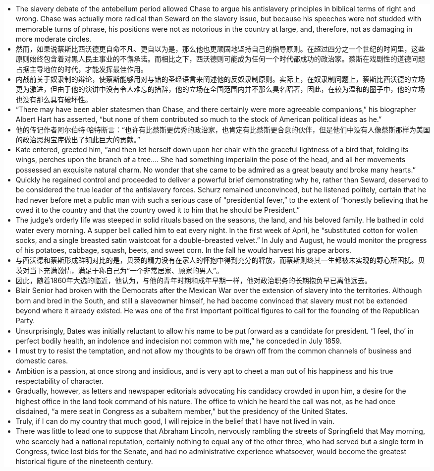 - The slavery debate of the antebellum period allowed Chase to argue his antislavery principles in biblical terms of right and wrong. Chase was actually more radical than Seward on the slavery issue, but because his speeches were not studded with memorable turns of phrase, his positions were not as notorious in the country at large, and, therefore, not as damaging in more moderate circles.
- 然而，如果说蔡斯比西沃德更自命不凡、更自以为是，那么他也更顽固地坚持自己的指导原则。在超过四分之一个世纪的时间里，这些原则始终包含着对黑人民主事业的不懈承诺。而相比之下，西沃德则可能成为任何一个时代都成功的政治家。蔡斯在戏剧性的道德问题占据主导地位的时代，才能发挥最佳作用。
- 内战前关于奴隶制的辩论，使蔡斯能够用对与错的圣经语言来阐述他的反奴隶制原则。实际上，在奴隶制问题上，蔡斯比西沃德的立场更为激进，但由于他的演讲中没有令人难忘的措辞，他的立场在全国范围内并不那么臭名昭著，因此，在较为温和的圈子中，他的立场也没有那么具有破坏性。
- “There may have been abler statesmen than Chase, and there certainly were more agreeable companions,” his biographer Albert Hart has asserted, “but none of them contributed so much to the stock of American political ideas as he.”
- 他的传记作者阿尔伯特·哈特断言：“也许有比蔡斯更优秀的政治家，也肯定有比蔡斯更合意的伙伴，但是他们中没有人像蔡斯那样为美国的政治思想宝库做出了如此巨大的贡献。”
- Kate entered, greeted him, “and then let herself down upon her chair with the graceful lightness of a bird that, folding its wings, perches upon the branch of a tree…. She had something imperialin the pose of the head, and all her movements possessed an exquisite natural charm. No wonder that she came to be admired as a great beauty and broke many hearts.”
- Quickly he regained control and proceeded to deliver a powerful brief demonstrating why he, rather than Seward, deserved to be considered the true leader of the antislavery forces. Schurz remained unconvinced, but he listened politely, certain that he had never before met a public man with such a serious case of “presidential fever,” to the extent of “honestly believing that he owed it to the country and that the country owed it to him that he should be President.”
- The judge’s orderly life was steeped in solid rituals based on the seasons, the land, and his beloved family. He bathed in cold water every morning. A supper bell called him to eat every night. In the first week of April, he “substituted cotton for wollen socks, and a single breasted satin waistcoat for a double-breasted velvet.” In July and August, he would monitor the progress of his potatoes, cabbage, squash, beets, and sweet corn. In the fall he would harvest his grape arbors.
- 与西沃德和蔡斯形成鲜明对比的是，贝茨的精力没有在家人的怀抱中得到充分的释放，而蔡斯则终其一生都被未实现的野心所困扰。贝茨对当下充满激情，满足于称自己为“一个非常居家、顾家的男人”。
- 因此，随着1860年大选的临近，他认为，与他的青年时期和成年早期一样，他对政治职务的长期抱负早已离他远去。
- Blair Senior had broken with the Democrats after the Mexican War over the extension of slavery into the territories. Although born and bred in the South, and still a slaveowner himself, he had become convinced that slavery must not be extended beyond where it already existed. He was one of the first important political figures to call for the founding of the Republican Party.
- Unsurprisingly, Bates was initially reluctant to allow his name to be put forward as a candidate for president. “I feel, tho’ in perfect bodily health, an indolence and indecision not common with me,” he conceded in July 1859.
- I must try to resist the temptation, and not allow my thoughts to be drawn off from the common channels of business and domestic cares.
- Ambition is a passion, at once strong and insidious, and is very apt to cheet a man out of his happiness and his true respectability of character.
- Gradually, however, as letters and newspaper editorials advocating his candidacy crowded in upon him, a desire for the highest office in the land took command of his nature. The office to which he heard the call was not, as he had once disdained, “a mere seat in Congress as a subaltern member,” but the presidency of the United States.
- Truly, if I can do my country that much good, I will rejoice in the belief that I have not lived in vain.
- There was little to lead one to suppose that Abraham Lincoln, nervously rambling the streets of Springfield that May morning, who scarcely had a national reputation, certainly nothing to equal any of the other three, who had served but a single term in Congress, twice lost bids for the Senate, and had no administrative experience whatsoever, would become the greatest historical figure of the nineteenth century.
